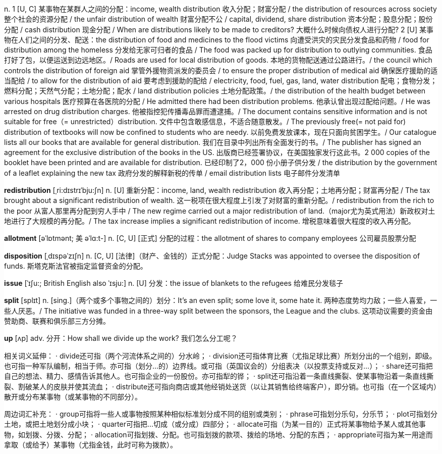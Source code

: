 <span class="definition">n. 1 [U, C] 某事物在某群人之间的分配：</span>income, wealth distribution 收入分配；财富分配 / the distribution of resources across society 整个社会的资源分配 / the unfair distribution of wealth 财富分配不公 / capital, dividend, share distribution 资本分配；股息分配；股份分配 / cash distribution 现金分配 / When are distributions likely to be made to creditors? 大概什么时候向债权人进行分配? <span class="definition">2 [U] 某事物在人们之间的分发、配送：</span>the distribution of food and medicines to the flood victims 向遭受洪灾的灾民分发食品和药物 / food for distribution among the homeless 分发给无家可归者的食品 / The food was packed up for distribution to outlying communities. 食品打好了包，以便运送到边远地区。/ Roads are used for local distribution of goods. 本地的货物配送通过公路进行。/ the council which controls the distribution of foreign aid 掌管外援物资派发的委员会 / to ensure the proper distribution of medical aid 确保医疗援助的适当配给 / to allow for the distribution of aid 要考虑到援助的配给 / electricity, food, fuel, gas, land, water distribution 配电；食物分发；燃料分配；天然气分配；土地分配；配水 / land distribution policies 土地分配政策。/ the distribution of the health budget between various hospitals 医疗预算在各医院的分配 / He admitted there had been distribution problems. 他承认曾出现过配给问题。/ He was arrested on drug distribution charges. 他被指控犯传播毒品罪而遭逮捕。/ The document contains sensitive information and is not suitable for free（= unrestricted）distribution. 文件中包含敢感信息，不适合随意散发。/ The previously free(= not paid for) distribution of textbooks will now be confined to students who are needy. 以前免费发放课本，现在只面向贫困学生。/ Our catalogue lists all our books that are available for general distribution. 我们在目录中列出所有全面发行的书。/ The publisher has signed an agreement for the exclusive distribution of the books in the US. 出版商已经签署协议，在美国独家发行这此书。2 000 copies of the booklet have been printed and are available for distribution. 已经印制了2，000 份小册子供分发 / the distribution by the government of a leaflet explaining the new tax 政府分发的解释新税的传单 / email distribution lists 电子邮件分发清单
           
<span class="vocabulary">**redistribution**</span> [ˌri:dɪstrɪˈbju:ʃn]
<span class="definition">n. [U] 重新分配：</span>income, land, wealth redistribution 收入再分配；土地再分配；财富再分配 / The tax brought about a significant redistribution of wealth. 这一税项在很大程度上引发了对财富的重新分配。/ redistribution from the rich to the poor 从富人那里再分配到穷人手中 / The new regime carried out a major redistribution of land.（major尤为英式用法）新政权对土地进行了大规模的再分配。/ The tax increase implies a significant redistribution of income. 增税意味着很大程度的收入再分配。

<span class="vocabulary">**allotment**</span> [əˈlɒtmənt; 美 əˈlɑ:t-]
<span class="definition">n. [C, U] [正式] 分配的过程：</span>the allotment of shares to company employees 公司雇员股票分配
           
<span class="vocabulary">**disposition**</span> [ˌdɪspəˈzɪʃn]
<span class="definition">n. [C, U] [法律]（财产、金钱的）正式分配：</span>Judge Stacks was appointed to oversee the disposition of funds. 斯塔克斯法官被指定监督资金的分配。
           
<span class="vocabulary">**issue**</span> [ˈɪʃu:; British English also ˈɪsju:]
<span class="definition">n. [U] 分发：</span>the issue of blankets to the refugees 给难民分发毯子

<span class="vocabulary">**split**</span> [splɪt] 
<span class="definition">n. [sing.]（两个或多个事物之间的）划分：</span>It’s an even split; some love it, some hate it. 两种态度势均力敌；一些人喜爱，一些人厌恶。/ The initiative was funded in a three-way split between the sponsors, the League and the clubs. 这项动议需要的资金由赞助商、联赛和俱乐部三方分摊。

<span class="vocabulary">**up**</span> [ʌp] 
<span class="definition">adv. 分开：</span>How shall we divide up the work? 我们怎么分工呢？

相关词义延伸：
· divide还可指（两个河流体系之间的）分水岭；
· division还可指体育比赛（尤指足球比赛）所划分出的一个组别，即级。也可指一种军队编制，相当于师。亦可指（划分…的）边界线。或可指（英国议会的）分组表决（以投票支持或反对…）；
· share还可指把自己的想法、精力、感情告诉其他人。也可指企业的一份股份。亦可指犁的铧；
· split还可指沿着一条直线撕裂、使某事物沿着一条直线撕裂、割破某人的皮肤并使其流血；
· distribute还可指向商店或其他经销处送货（以让其销售给终端客户），即分销。也可指（在一个区域内）散开或分布某事物（或某事物的不同部分）。

周边词汇补充：
· group可指将一些人或事物按照某种相似标准划分成不同的组别或类别；
· phrase可指划分乐句，分乐节；
· plot可指划分土地，或把土地划分成小块；
· quarter可指把…切成（或分成）四部分；
· allocate可指（为某一目的）正式将某事物给予某人或其他事物，如划拨、分拨、分配；
· allocation可指划拨、分配。也可指划拨的款项、拨给的场地、分配的东西；
· appropriate可指为某一用途而拿取（或给予）某事物（尤指金钱，此时可称为拨款）。
